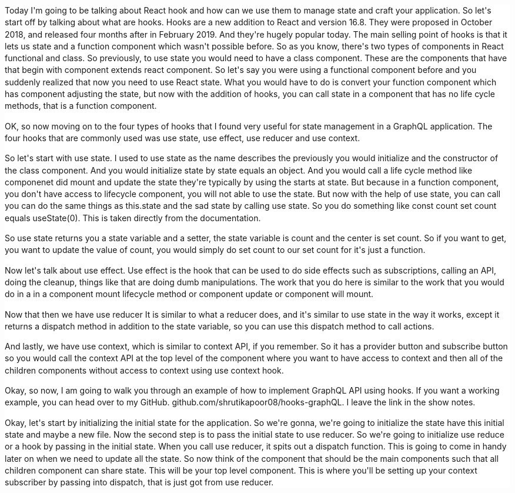 Today I'm going to be talking about React hook and how can we use them to manage state and craft your application. So let's start off by talking about what are hooks. Hooks are a new addition to React and version 16.8. They were proposed in October 2018, and released four months after in February 2019. And they're hugely popular today. The main selling point of hooks is that it lets us state and a function component which wasn't possible before. So as you know, there's two types of components in React functional and class. So previously, to use state you would need to have a class component. These are the components that have that begin with component extends react component. So let's say you were using a functional component before and you suddenly realized that now you need to use React state. What you would have to do is convert your function component which has component adjusting the state, but now with the addition of hooks, you can call state in a component that has no life cycle methods, that is a function component.

OK, so now moving on to the four types of hooks that I found very useful for state management in a GraphQL application. The four hooks that are commonly used was use state, use effect, use reducer and use context.

So let's start with use state. I used to use state as the name describes the previously you would initialize and the constructor of the class component. And you would initialize state by state equals an object. And you would call a life cycle method like componenet did mount and update the state they're typically by using the starts at state. But because in a function component, you don't have access to lifecycle component, you will not able to use the state. But now with the help of use state, you can call you can do the same things as this.state and the sad state by calling use state. So you do something like const count set count equals useState(0). This is taken directly from the documentation.

So use state returns you a state variable and a setter, the state variable is count and the center is set count. So if you want to get, you want to update the value of count, you would simply do set count to our set count for it's just a function.

Now let's talk about use effect. Use effect is the hook that can be used to do side effects such as subscriptions, calling an API, doing the cleanup, things like that are doing dumb manipulations. The work that you do here is similar to the work that you would do in a in a component mount lifecycle method or component update or component will mount.

Now that then we have use reducer It is similar to what a reducer does, and it's similar to use state in the way it works, except it returns a dispatch method in addition to the state variable, so you can use this dispatch method to call actions.

And lastly, we have use context, which is similar to context API, if you remember. So it has a provider button and subscribe button so you would call the context API at the top level of the component where you want to have access to context and then all of the children components without access to context using use context hook.

Okay, so now, I am going to walk you through an example of how to implement GraphQL API using hooks. If you want a working example, you can head over to my GitHub. github.com/shrutikapoor08/hooks-graphQL. I leave the link in the show notes.

Okay, let's start by initializing the initial state for the application. So we're gonna, we're going to initialize the state have this initial state and maybe a new file. Now the second step is to pass the initial state to use reducer. So we're going to initialize use reduce or a hook by passing in the initial state. When you call use reducer, it spits out a dispatch function. This is going to come in handy later on when we need to update all the state. So now think of the component that should be the main components such that all children component can share state. This will be your top level component. This is where you'll be setting up your context subscriber by passing into dispatch, that is just got from use reducer.
